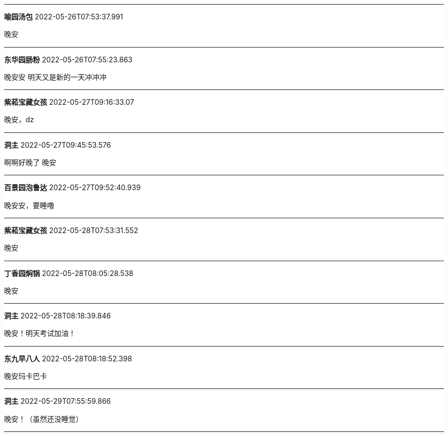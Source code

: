 
---

**喻园汤包** 2022-05-26T07:53:37.991

晚安

---

**东华园肠粉** 2022-05-26T07:55:23.863

晚安安 明天又是新的一天冲冲冲

---

**紫菘宝藏女孩** 2022-05-27T09:16:33.07

晚安，dz

---

**洞主** 2022-05-27T09:45:53.576

<p>啊啊好晚了 晚安</p>

---

**百景园泡鲁达** 2022-05-27T09:52:40.939

晚安安，要睡噜

---

**紫菘宝藏女孩** 2022-05-28T07:53:31.552

晚安

---

**丁香园焖锅** 2022-05-28T08:05:28.538

晚安

---

**洞主** 2022-05-28T08:18:39.846

晚安！明天考试加油！

---

**东九早八人** 2022-05-28T08:18:52.398

晚安玛卡巴卡

---

**洞主** 2022-05-29T07:55:59.866

晚安！（虽然还没睡觉）

---
